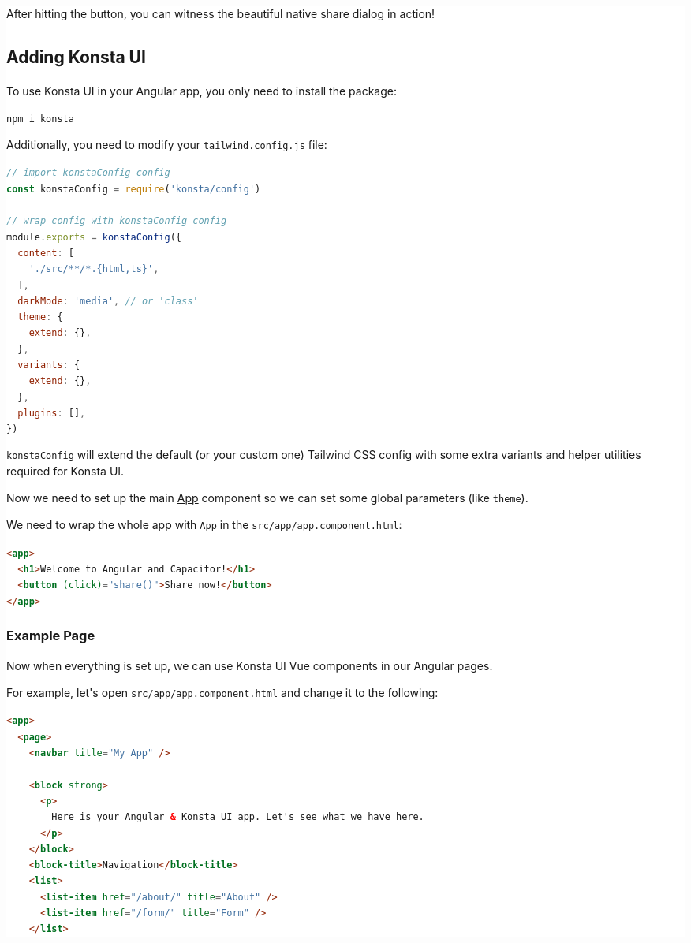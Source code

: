 After hitting the button, you can witness the beautiful native share dialog in action!

## Adding Konsta UI

To use Konsta UI in your Angular app, you only need to install the package:

```shell
npm i konsta
```

Additionally, you need to modify your `tailwind.config.js` file:

```javascript
// import konstaConfig config
const konstaConfig = require('konsta/config')

// wrap config with konstaConfig config
module.exports = konstaConfig({
  content: [
    './src/**/*.{html,ts}',
  ],
  darkMode: 'media', // or 'class'
  theme: {
    extend: {},
  },
  variants: {
    extend: {},
  },
  plugins: [],
})
```

`konstaConfig` will extend the default (or your custom one) Tailwind CSS config with some extra variants and helper utilities required for Konsta UI.

Now we need to set up the main [App](https://konstaui.com/vue/app) component so we can set some global parameters (like `theme`).

We need to wrap the whole app with `App` in the `src/app/app.component.html`:

```html
<app>
  <h1>Welcome to Angular and Capacitor!</h1>
  <button (click)="share()">Share now!</button>
</app>
```

### Example Page

Now when everything is set up, we can use Konsta UI Vue components in our Angular pages.

For example, let's open `src/app/app.component.html` and change it to the following:

```html
<app>
  <page>
    <navbar title="My App" />

    <block strong>
      <p>
        Here is your Angular & Konsta UI app. Let's see what we have here.
      </p>
    </block>
    <block-title>Navigation</block-title>
    <list>
      <list-item href="/about/" title="About" />
      <list-item href="/form/" title="Form" />
    </list>

```